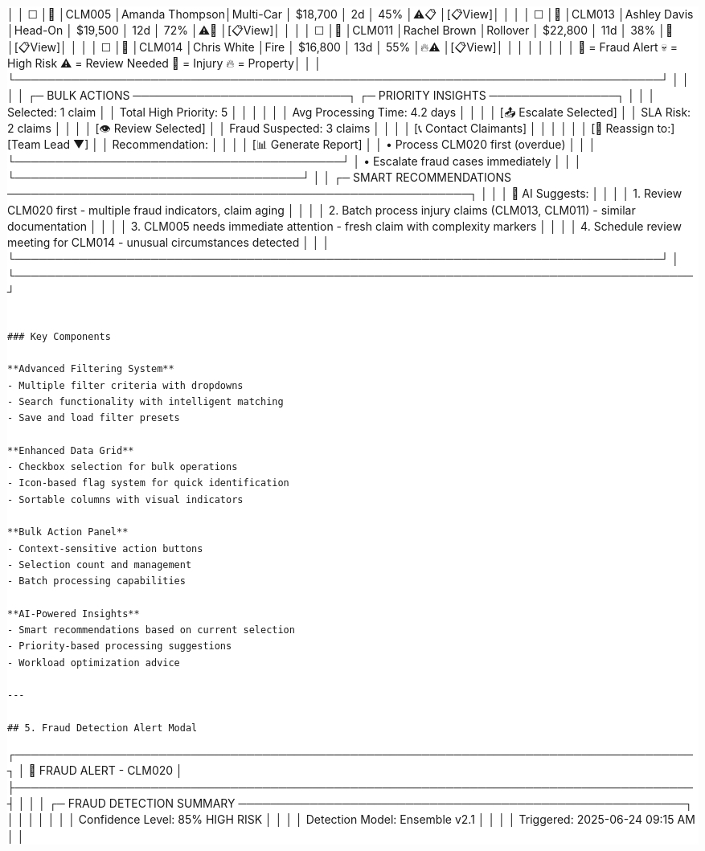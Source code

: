 │ │ ☐ │🔴 │CLM005 │Amanda Thompson│Multi-Car  │ $18,700 │  2d │ 45%  │⚠️📋   │[📋View]│ │
│ │ ☐ │🔴 │CLM013 │Ashley Davis   │Head-On    │ $19,500 │ 12d │ 72%  │⚠️🏥   │[📋View]│ │
│ │ ☐ │🔴 │CLM011 │Rachel Brown   │Rollover   │ $22,800 │ 11d │ 38%  │🏥     │[📋View]│ │
│ │ ☐ │🔴 │CLM014 │Chris White    │Fire       │ $16,800 │ 13d │ 55%  │🔥⚠️   │[📋View]│ │
│ │                                                                                 │ │
│ │ 🚨 = Fraud Alert  💀 = High Risk  ⚠️ = Review Needed  🏥 = Injury  🔥 = Property│ │
│ └─────────────────────────────────────────────────────────────────────────────────┘ │
│                                                                                     │
│ ┌─ BULK ACTIONS ───────────────────────────┐  ┌─ PRIORITY INSIGHTS ────────────────┐ │
│ │ Selected: 1 claim                       │  │ Total High Priority: 5              │ │
│ │                                         │  │ Avg Processing Time: 4.2 days       │ │
│ │ [📤 Escalate Selected]                  │  │ SLA Risk: 2 claims                  │ │
│ │ [👁️ Review Selected]                    │  │ Fraud Suspected: 3 claims           │ │
│ │ [📞 Contact Claimants]                  │  │                                     │ │
│ │ [🔄 Reassign to:]  [Team Lead ▼]       │  │ Recommendation:                     │ │
│ │ [📊 Generate Report]                    │  │ • Process CLM020 first (overdue)    │ │
│ └─────────────────────────────────────────┘  │ • Escalate fraud cases immediately  │ │
│                                              └────────────────────────────────────┘ │
│ ┌─ SMART RECOMMENDATIONS ──────────────────────────────────────────────────────────┐ │
│ │ 🤖 AI Suggests:                                                                  │ │
│ │ 1. Review CLM020 first - multiple fraud indicators, claim aging               │ │
│ │ 2. Batch process injury claims (CLM013, CLM011) - similar documentation      │ │
│ │ 3. CLM005 needs immediate attention - fresh claim with complexity markers     │ │
│ │ 4. Schedule review meeting for CLM014 - unusual circumstances detected       │ │
│ └─────────────────────────────────────────────────────────────────────────────────┘ │
└─────────────────────────────────────────────────────────────────────────────────────┘
```

### Key Components

**Advanced Filtering System**
- Multiple filter criteria with dropdowns
- Search functionality with intelligent matching
- Save and load filter presets

**Enhanced Data Grid**
- Checkbox selection for bulk operations
- Icon-based flag system for quick identification
- Sortable columns with visual indicators

**Bulk Action Panel**
- Context-sensitive action buttons
- Selection count and management
- Batch processing capabilities

**AI-Powered Insights**
- Smart recommendations based on current selection
- Priority-based processing suggestions
- Workload optimization advice

---

## 5. Fraud Detection Alert Modal

```
┌─────────────────────────────────────────────────────────────────────────────────────┐
│                           🚨 FRAUD ALERT - CLM020                                   │
├─────────────────────────────────────────────────────────────────────────────────────┤
│                                                                                     │
│ ┌─ FRAUD DETECTION SUMMARY ────────────────────────────────────────────────────────┐ │
│ │                                                                                 │ │
│ │ Confidence Level: 85% HIGH RISK                                                │ │
│ │ Detection Model: Ensemble v2.1                                                 │ │
│ │ Triggered: 2025-06-24 09:15 AM                                                 │ │